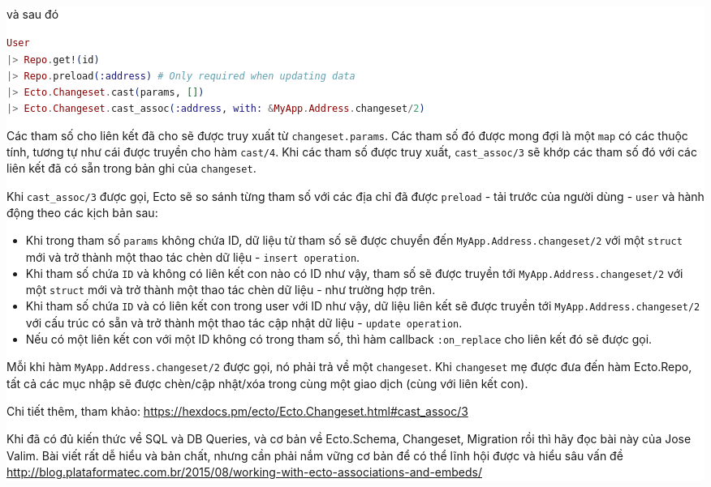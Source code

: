 và sau đó

```elixir
User
|> Repo.get!(id)
|> Repo.preload(:address) # Only required when updating data
|> Ecto.Changeset.cast(params, [])
|> Ecto.Changeset.cast_assoc(:address, with: &MyApp.Address.changeset/2)
```

Các tham số cho liên kết đã cho sẽ được truy xuất từ `changeset.params`. Các tham số đó được mong đợi là một `map` có các thuộc tính, tương tự như cái được truyền cho hàm `cast/4`. Khi các tham số được truy xuất, `cast_assoc/3` sẽ khớp các tham số đó với các liên kết đã có sẵn trong bản ghi của `changeset`.

Khi `cast_assoc/3` được gọi, Ecto sẽ so sánh từng tham số với các địa chỉ đã được `preload` - tải trước của người dùng - `user` và hành động theo các kịch bản sau:

  * Khi trong tham số `params` không chứa ID, dữ liệu từ tham số sẽ được chuyển đến `MyApp.Address.changeset/2` với một `struct` mới và trở thành một thao tác chèn dữ liệu - `insert operation`.
  * Khi tham số chứa `ID` và không có liên kết con nào có ID như vậy, tham số sẽ được truyền tới `MyApp.Address.changeset/2` với một `struct` mới và trở thành một thao tác chèn dữ liệu - như trường hợp trên.
  * Khi tham số chứa `ID` và có liên kết con trong user với ID như vậy, dữ liệu liên kết sẽ được truyền tới `MyApp.Address.changeset/2` với cấu trúc có sẵn và trở thành một thao tác cập nhật dữ liệu - `update operation`.
  * Nếu có một liên kết con với một ID không có trong tham số, thì hàm callback `:on_replace` cho liên kết đó sẽ được gọi.

Mỗi khi hàm `MyApp.Address.changeset/2` được gọi, nó phải trả về một `changeset`. Khi `changeset` mẹ được đưa đến hàm Ecto.Repo, tất cả các mục nhập sẽ được chèn/cập nhật/xóa trong cùng một giao dịch (cùng với liên kết con).

Chi tiết thêm, tham khảo: https://hexdocs.pm/ecto/Ecto.Changeset.html#cast_assoc/3

Khi đã có đủ kiến thức về SQL và DB Queries, và cơ bản về Ecto.Schema, Changeset, Migration rồi thì hãy đọc bài này của Jose Valim. Bài viết rất dễ hiểu và bản chất, nhưng cần phải nắm vững cơ bản để có thể lĩnh hội được và hiểu sâu vấn đề
http://blog.plataformatec.com.br/2015/08/working-with-ecto-associations-and-embeds/



